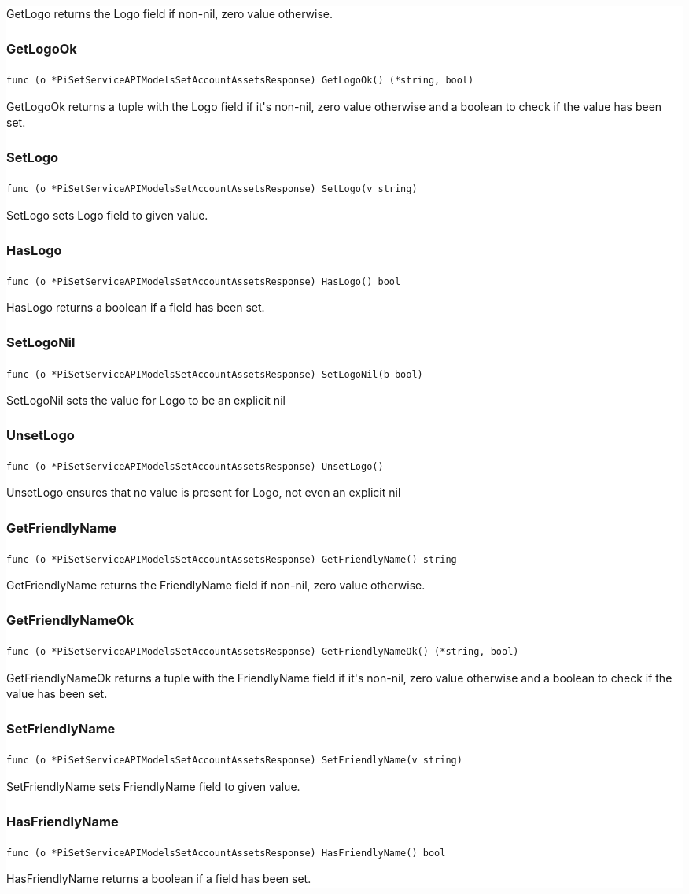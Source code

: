 GetLogo returns the Logo field if non-nil, zero value otherwise.

### GetLogoOk

`func (o *PiSetServiceAPIModelsSetAccountAssetsResponse) GetLogoOk() (*string, bool)`

GetLogoOk returns a tuple with the Logo field if it's non-nil, zero value otherwise
and a boolean to check if the value has been set.

### SetLogo

`func (o *PiSetServiceAPIModelsSetAccountAssetsResponse) SetLogo(v string)`

SetLogo sets Logo field to given value.

### HasLogo

`func (o *PiSetServiceAPIModelsSetAccountAssetsResponse) HasLogo() bool`

HasLogo returns a boolean if a field has been set.

### SetLogoNil

`func (o *PiSetServiceAPIModelsSetAccountAssetsResponse) SetLogoNil(b bool)`

 SetLogoNil sets the value for Logo to be an explicit nil

### UnsetLogo
`func (o *PiSetServiceAPIModelsSetAccountAssetsResponse) UnsetLogo()`

UnsetLogo ensures that no value is present for Logo, not even an explicit nil
### GetFriendlyName

`func (o *PiSetServiceAPIModelsSetAccountAssetsResponse) GetFriendlyName() string`

GetFriendlyName returns the FriendlyName field if non-nil, zero value otherwise.

### GetFriendlyNameOk

`func (o *PiSetServiceAPIModelsSetAccountAssetsResponse) GetFriendlyNameOk() (*string, bool)`

GetFriendlyNameOk returns a tuple with the FriendlyName field if it's non-nil, zero value otherwise
and a boolean to check if the value has been set.

### SetFriendlyName

`func (o *PiSetServiceAPIModelsSetAccountAssetsResponse) SetFriendlyName(v string)`

SetFriendlyName sets FriendlyName field to given value.

### HasFriendlyName

`func (o *PiSetServiceAPIModelsSetAccountAssetsResponse) HasFriendlyName() bool`

HasFriendlyName returns a boolean if a field has been set.
